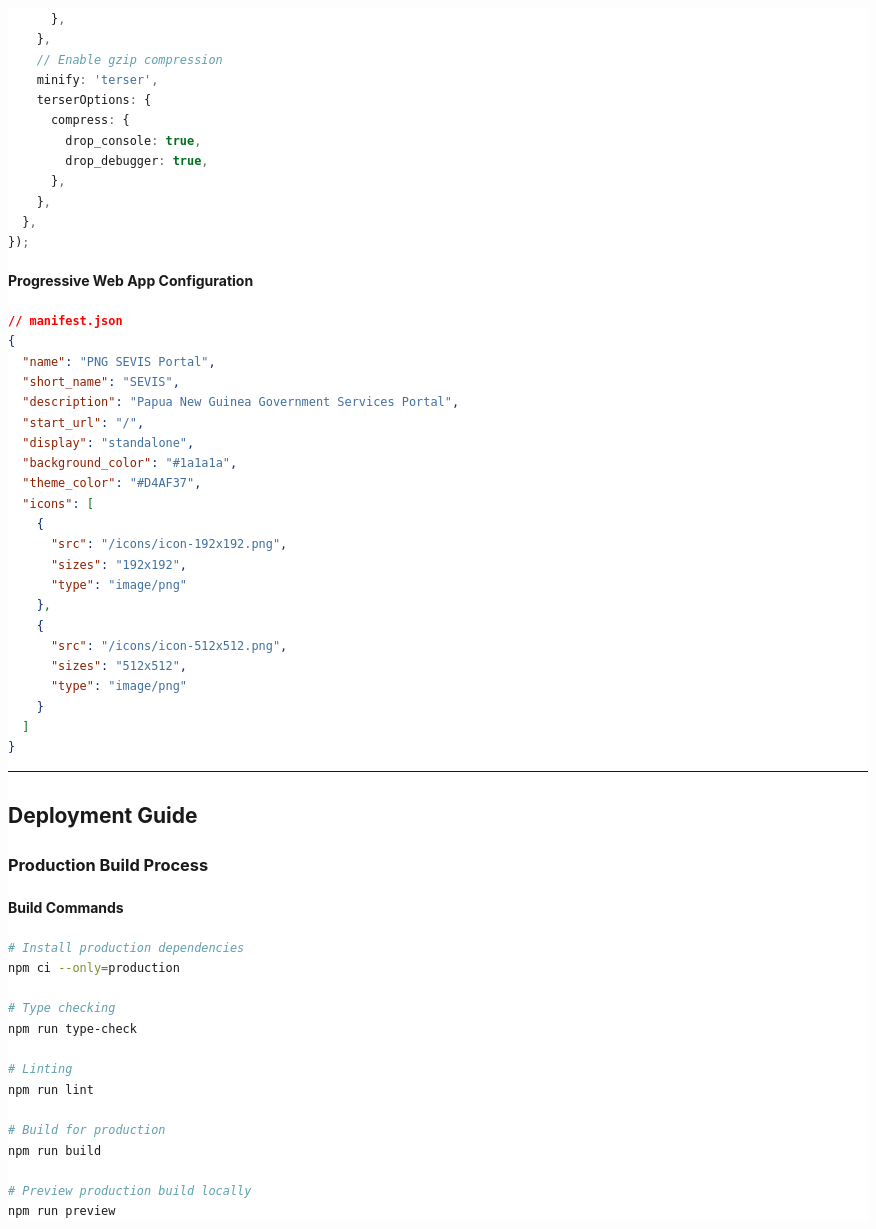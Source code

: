 ```typescript
      },
    },
    // Enable gzip compression
    minify: 'terser',
    terserOptions: {
      compress: {
        drop_console: true,
        drop_debugger: true,
      },
    },
  },
});
```

#### Progressive Web App Configuration
```json
// manifest.json
{
  "name": "PNG SEVIS Portal",
  "short_name": "SEVIS",
  "description": "Papua New Guinea Government Services Portal",
  "start_url": "/",
  "display": "standalone",
  "background_color": "#1a1a1a",
  "theme_color": "#D4AF37",
  "icons": [
    {
      "src": "/icons/icon-192x192.png",
      "sizes": "192x192",
      "type": "image/png"
    },
    {
      "src": "/icons/icon-512x512.png", 
      "sizes": "512x512",
      "type": "image/png"
    }
  ]
}
```

---

## Deployment Guide

### Production Build Process

#### Build Commands
```bash
# Install production dependencies
npm ci --only=production

# Type checking
npm run type-check

# Linting
npm run lint

# Build for production
npm run build

# Preview production build locally
npm run preview
```
